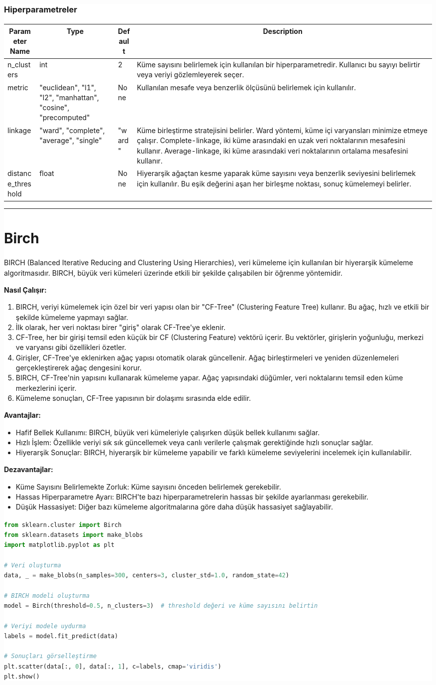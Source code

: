 ### Hiperparametreler

|Parameter Name|Type|Default|Description|
|---|---|---|---|
| n_clusters | int | 2 | Küme sayısını belirlemek için kullanılan bir hiperparametredir. Kullanıcı bu sayıyı belirtir veya veriyi gözlemleyerek seçer. |
| metric | "euclidean", "l1", "l2", "manhattan", "cosine", "precomputed" | None | Kullanılan mesafe veya benzerlik ölçüsünü belirlemek için kullanılır. |
| linkage | "ward", "complete", "average", "single" | "ward" | Küme birleştirme stratejisini belirler. Ward yöntemi, küme içi varyansları minimize etmeye çalışır. Complete-linkage, iki küme arasındaki en uzak veri noktalarının mesafesini kullanır. Average-linkage, iki küme arasındaki veri noktalarının ortalama mesafesini kullanır. |
| distance_threshold | float | None | Hiyerarşik ağaçtan kesme yaparak küme sayısını veya benzerlik seviyesini belirlemek için kullanılır. Bu eşik değerini aşan her birleşme noktası, sonuç kümelemeyi belirler.  | 

---
# Birch
BIRCH (Balanced Iterative Reducing and Clustering Using Hierarchies), veri kümeleme için kullanılan bir hiyerarşik kümeleme algoritmasıdır. BIRCH, büyük veri kümeleri üzerinde etkili bir şekilde çalışabilen bir öğrenme yöntemidir.

**Nasıl Çalışır:**
1. BIRCH, veriyi kümelemek için özel bir veri yapısı olan bir "CF-Tree" (Clustering Feature Tree) kullanır. Bu ağaç, hızlı ve etkili bir şekilde kümeleme yapmayı sağlar.
2. İlk olarak, her veri noktası birer "giriş" olarak CF-Tree'ye eklenir.
3. CF-Tree, her bir girişi temsil eden küçük bir CF (Clustering Feature) vektörü içerir. Bu vektörler, girişlerin yoğunluğu, merkezi ve varyansı gibi özellikleri özetler.
4. Girişler, CF-Tree'ye eklenirken ağaç yapısı otomatik olarak güncellenir. Ağaç birleştirmeleri ve yeniden düzenlemeleri gerçekleştirerek ağaç dengesini korur.
5. BIRCH, CF-Tree'nin yapısını kullanarak kümeleme yapar. Ağaç yapısındaki düğümler, veri noktalarını temsil eden küme merkezlerini içerir.
6. Kümeleme sonuçları, CF-Tree yapısının bir dolaşımı sırasında elde edilir.

**Avantajlar:**
- Hafif Bellek Kullanımı: BIRCH, büyük veri kümeleriyle çalışırken düşük bellek kullanımı sağlar.
- Hızlı İşlem: Özellikle veriyi sık sık güncellemek veya canlı verilerle çalışmak gerektiğinde hızlı sonuçlar sağlar.
- Hiyerarşik Sonuçlar: BIRCH, hiyerarşik bir kümeleme yapabilir ve farklı kümeleme seviyelerini incelemek için kullanılabilir.

**Dezavantajlar:**
- Küme Sayısını Belirlemekte Zorluk: Küme sayısını önceden belirlemek gerekebilir.
- Hassas Hiperparametre Ayarı: BIRCH'te bazı hiperparametrelerin hassas bir şekilde ayarlanması gerekebilir.
- Düşük Hassasiyet: Diğer bazı kümeleme algoritmalarına göre daha düşük hassasiyet sağlayabilir.

```python
from sklearn.cluster import Birch
from sklearn.datasets import make_blobs
import matplotlib.pyplot as plt

# Veri oluşturma
data, _ = make_blobs(n_samples=300, centers=3, cluster_std=1.0, random_state=42)

# BIRCH modeli oluşturma
model = Birch(threshold=0.5, n_clusters=3)  # threshold değeri ve küme sayısını belirtin

# Veriyi modele uydurma
labels = model.fit_predict(data)

# Sonuçları görselleştirme
plt.scatter(data[:, 0], data[:, 1], c=labels, cmap='viridis')
plt.show()
```
